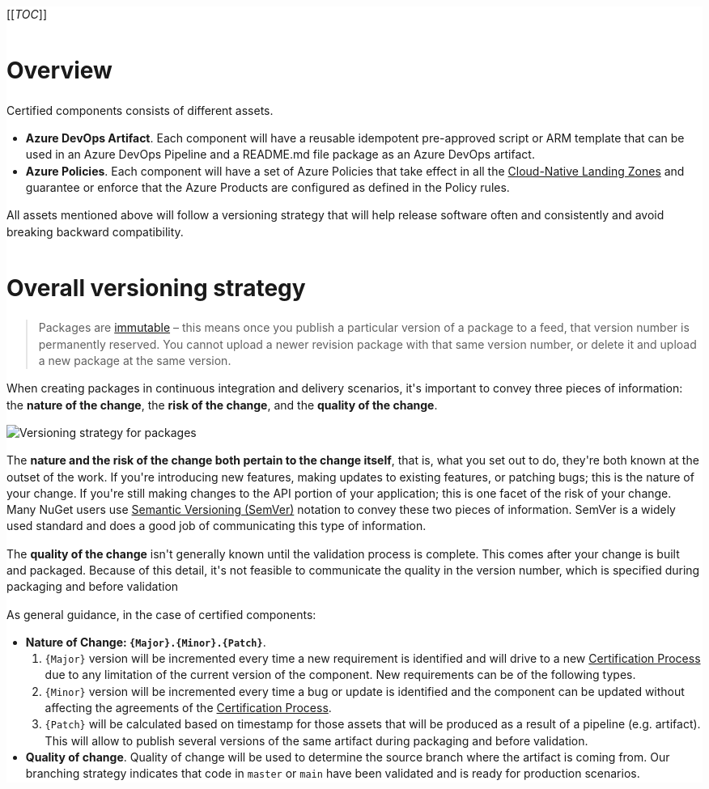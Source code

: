 [[_TOC_]]

# Overview

Certified components consists of different assets.
- **Azure DevOps Artifact**. Each component will have a reusable idempotent pre-approved script or ARM template that can be used in an Azure DevOps Pipeline and a README.md file package as an Azure DevOps artifact.
- **Azure Policies**. Each component will have a set of Azure Policies that take effect in all the [Cloud-Native Landing Zones](/Foundation-Design/Cloud%2DNative-Landing-Zone.md) and guarantee or enforce that the Azure Products are configured as defined in the Policy rules.

All assets mentioned above will follow a versioning strategy that will help release software often and consistently and avoid breaking backward compatibility.

# Overall versioning strategy

> Packages are [immutable](https://docs.microsoft.com/en-us/azure/devops/artifacts/artifacts-key-concepts?view=azure-devops#immutability) – this means once you publish a particular version of a package to a feed, that version number is permanently reserved. You cannot upload a newer revision package with that same version number, or delete it and upload a new package at the same version.

When creating packages in continuous integration and delivery scenarios, it's important to convey three pieces of information: the **nature of the change**, the **risk of the change**, and the **quality of the change**.

![Versioning strategy for packages](https://docs.microsoft.com/en-us/azure/devops/artifacts/concepts/media/release-views-quality-nature.png)

The **nature and the risk of the change both pertain to the change itself**, that is, what you set out to do, they're both known at the outset of the work. If you're introducing new features, making updates to existing features, or patching bugs; this is the nature of your change. If you're still making changes to the API portion of your application; this is one facet of the risk of your change. Many NuGet users use [Semantic Versioning (SemVer)](https://semver.org/) notation to convey these two pieces of information. SemVer is a widely used standard and does a good job of communicating this type of information.

The **quality of the change** isn't generally known until the validation process is complete. This comes after your change is built and packaged. Because of this detail, it's not feasible to communicate the quality in the version number, which is specified during packaging and before validation

As general guidance, in the case of certified components:
- **Nature of Change: `{Major}.{Minor}.{Patch}`**.
  1. `{Major}` version will be incremented every time a new requirement is identified and will drive to a new [Certification Process](/Certification-Process.md) due to any limitation of the current version of the component. New requirements can be of the following types.
  2. `{Minor}` version will be incremented every time a bug or update is identified and the component can be updated without affecting the agreements of the [Certification Process](/Certification-Process.md).
  3. `{Patch}` will be calculated based on timestamp for those assets that will be produced as a result of a pipeline (e.g. artifact). This will allow to publish several versions of the same artifact during packaging and before validation.
- **Quality of change**. Quality of change will be used to determine the source branch where the artifact is coming from. Our  branching strategy indicates that code in `master` or `main` have been validated and is ready for production scenarios.
